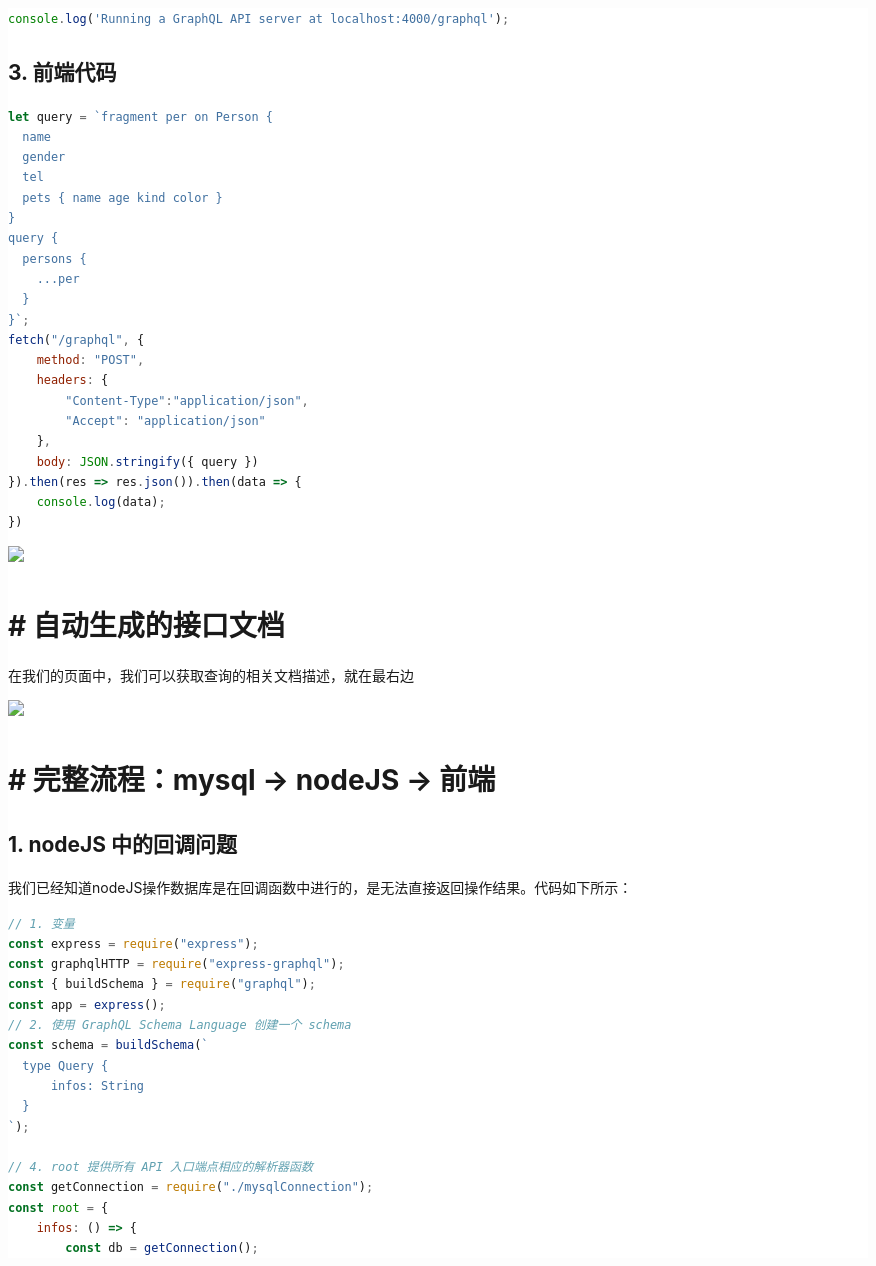 ```js
console.log('Running a GraphQL API server at localhost:4000/graphql');
```

## 3. 前端代码

```js
let query = `fragment per on Person {
  name
  gender
  tel
  pets { name age kind color }
}
query {
  persons {
    ...per
  }
}`;
fetch("/graphql", {
	method: "POST",
	headers: {
		"Content-Type":"application/json",
		"Accept": "application/json"
	},
	body: JSON.stringify({ query })
}).then(res => res.json()).then(data => {
	console.log(data);
})
```

![](./IMGS/graphql-query-fragment-3.png)

# # 自动生成的接口文档

在我们的页面中，我们可以获取查询的相关文档描述，就在最右边

![](./IMGS/graphql-auto-api.png)

# # 完整流程：mysql -> nodeJS -> 前端

## 1. nodeJS 中的回调问题

我们已经知道nodeJS操作数据库是在回调函数中进行的，是无法直接返回操作结果。代码如下所示：

```js
// 1. 变量
const express = require("express");
const graphqlHTTP = require("express-graphql");
const { buildSchema } = require("graphql");
const app = express();
// 2. 使用 GraphQL Schema Language 创建一个 schema
const schema = buildSchema(`
  type Query {
      infos: String
  }
`);

// 4. root 提供所有 API 入口端点相应的解析器函数
const getConnection = require("./mysqlConnection");
const root = {
    infos: () => {
        const db = getConnection();
```